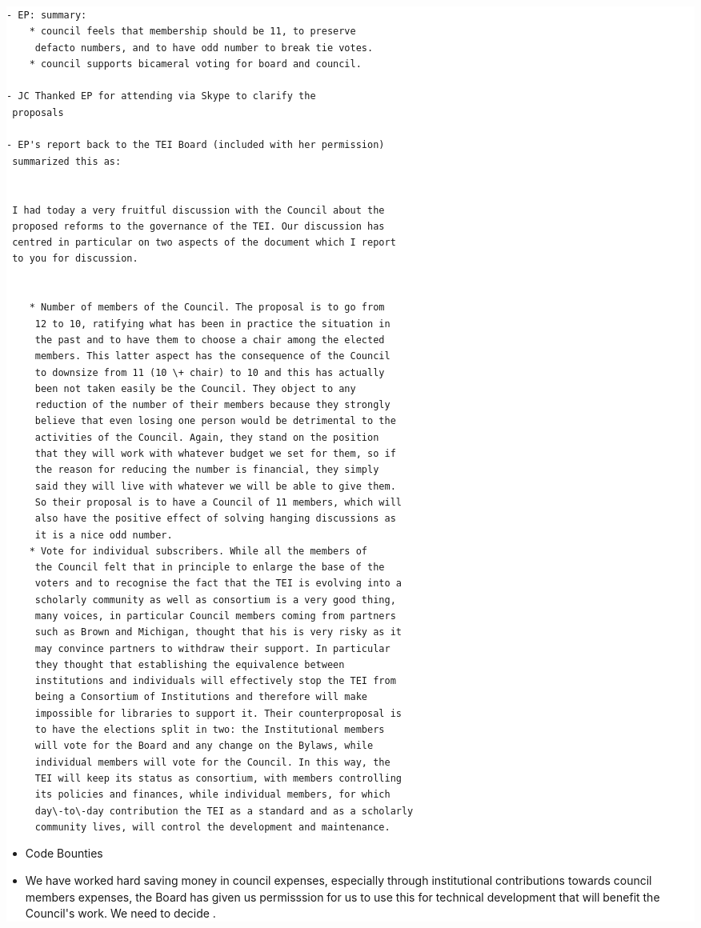 	- EP: summary:
		* council feels that membership should be 11, to preserve
		 defacto numbers, and to have odd number to break tie votes.
		* council supports bicameral voting for board and council.
	
	- JC Thanked EP for attending via Skype to clarify the
	 proposals
	
	- EP's report back to the TEI Board (included with her permission)
	 summarized this as:
	
	
	 I had today a very fruitful discussion with the Council about the
	 proposed reforms to the governance of the TEI. Our discussion has
	 centred in particular on two aspects of the document which I report
	 to you for discussion. 
	
	
		* Number of members of the Council. The proposal is to go from
		 12 to 10, ratifying what has been in practice the situation in
		 the past and to have them to choose a chair among the elected
		 members. This latter aspect has the consequence of the Council
		 to downsize from 11 (10 \+ chair) to 10 and this has actually
		 been not taken easily be the Council. They object to any
		 reduction of the number of their members because they strongly
		 believe that even losing one person would be detrimental to the
		 activities of the Council. Again, they stand on the position
		 that they will work with whatever budget we set for them, so if
		 the reason for reducing the number is financial, they simply
		 said they will live with whatever we will be able to give them.
		 So their proposal is to have a Council of 11 members, which will
		 also have the positive effect of solving hanging discussions as
		 it is a nice odd number.
		* Vote for individual subscribers. While all the members of
		 the Council felt that in principle to enlarge the base of the
		 voters and to recognise the fact that the TEI is evolving into a
		 scholarly community as well as consortium is a very good thing,
		 many voices, in particular Council members coming from partners
		 such as Brown and Michigan, thought that his is very risky as it
		 may convince partners to withdraw their support. In particular
		 they thought that establishing the equivalence between
		 institutions and individuals will effectively stop the TEI from
		 being a Consortium of Institutions and therefore will make
		 impossible for libraries to support it. Their counterproposal is
		 to have the elections split in two: the Institutional members
		 will vote for the Board and any change on the Bylaws, while
		 individual members will vote for the Council. In this way, the
		 TEI will keep its status as consortium, with members controlling
		 its policies and finances, while individual members, for which
		 day\-to\-day contribution the TEI as a standard and as a scholarly
		 community lives, will control the development and maintenance.

- Code Bounties

- We have worked hard saving money in council expenses, especially through
 institutional contributions towards council members expenses, the Board has
 given us permisssion for us to use this for technical development that will
 benefit the Council's work. We need to decide .

